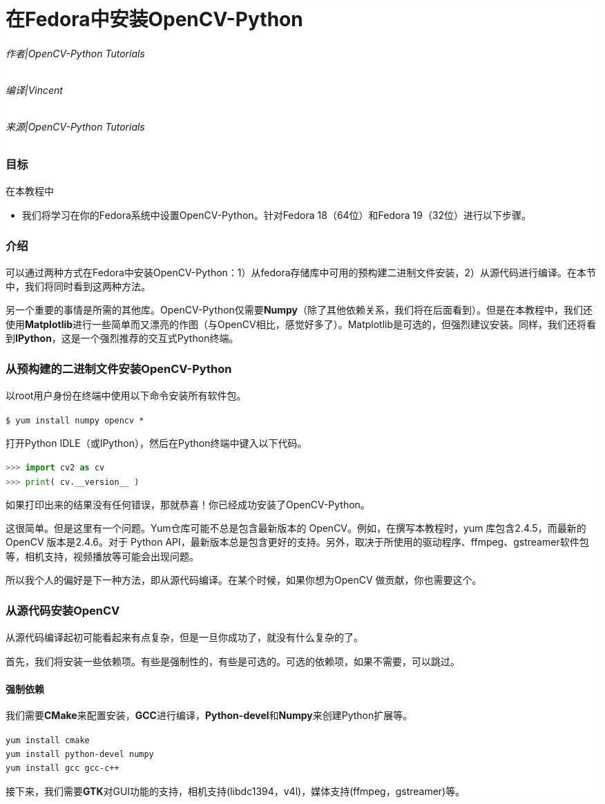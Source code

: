 # 在Fedora中安装OpenCV-Python

###### 作者|OpenCV-Python Tutorials 
###### 编译|Vincent
###### 来源|OpenCV-Python Tutorials 

### 目标

在本教程中

- 我们将学习在你的Fedora系统中设置OpenCV-Python。针对Fedora 18（64位）和Fedora 19（32位）进行以下步骤。

### 介绍

可以通过两种方式在Fedora中安装OpenCV-Python：1）从fedora存储库中可用的预构建二进制文件安装，2）从源代码进行编译。在本节中，我们将同时看到这两种方法。

另一个重要的事情是所需的其他库。OpenCV-Python仅需要**Numpy**（除了其他依赖关系，我们将在后面看到）。但是在本教程中，我们还使用**Matplotlib**进行一些简单而又漂亮的作图（与OpenCV相比，感觉好多了）。Matplotlib是可选的，但强烈建议安装。同样，我们还将看到**IPython**，这是一个强烈推荐的交互式Python终端。

### 从预构建的二进制文件安装OpenCV-Python

以root用户身份在终端中使用以下命令安装所有软件包。

`$ yum install numpy opencv *`

打开Python IDLE（或IPython），然后在Python终端中键入以下代码。

```python
>>> import cv2 as cv
>>> print( cv.__version__ )
```

如果打印出来的结果没有任何错误，那就恭喜！你已经成功安装了OpenCV-Python。

这很简单。但是这里有一个问题。Yum仓库可能不总是包含最新版本的 OpenCV。例如，在撰写本教程时，yum 库包含2.4.5，而最新的 OpenCV 版本是2.4.6。对于 Python API，最新版本总是包含更好的支持。另外，取决于所使用的驱动程序、ffmpeg、gstreamer软件包等，相机支持，视频播放等可能会出现问题。

所以我个人的偏好是下一种方法，即从源代码编译。在某个时候，如果你想为OpenCV 做贡献，你也需要这个。

### 从源代码安装OpenCV

从源代码编译起初可能看起来有点复杂，但是一旦你成功了，就没有什么复杂的了。

首先，我们将安装一些依赖项。有些是强制性的，有些是可选的。可选的依赖项，如果不需要，可以跳过。

#### 强制依赖

我们需要**CMake**来配置安装，**GCC**进行编译，**Python-devel**和**Numpy**来创建Python扩展等。

```
yum install cmake
yum install python-devel numpy
yum install gcc gcc-c++
```

接下来，我们需要**GTK**对GUI功能的支持，相机支持(libdc1394，v4l)，媒体支持(ffmpeg，gstreamer)等。
